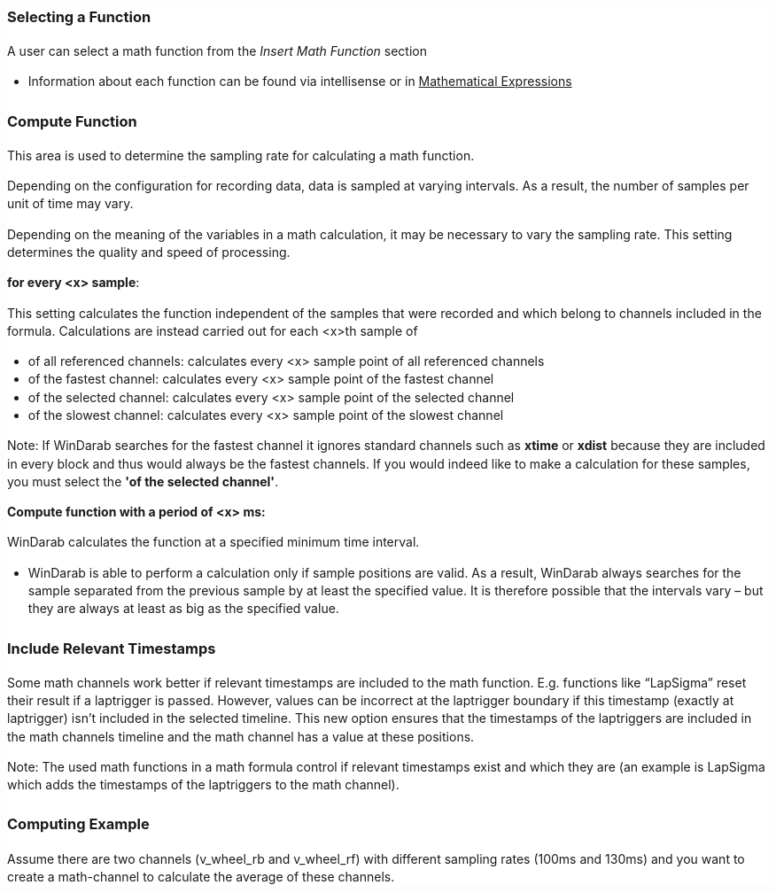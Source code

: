### Selecting a Function

A user can select a math function from the _Insert Math Function_ section

- Information about each function can be found via intellisense or in [Mathematical Expressions](#mathematical-expressions)

### Compute Function

This area is used to determine the sampling rate for calculating a math function.

Depending on the configuration for recording data, data is sampled at varying intervals. As a result, the number of samples per unit of time may vary.

Depending on the meaning of the variables in a math calculation, it may be necessary to vary the sampling rate. This setting determines the quality and speed of processing.

__for every \<x> sample__:

This setting calculates the function independent of the samples that were recorded and which belong to channels included in the formula. Calculations are instead carried out for each \<x>th sample of

- of all referenced channels: calculates every \<x> sample point of all referenced channels
- of the fastest channel: calculates every \<x> sample point of the fastest channel
- of the selected channel: calculates every \<x> sample point of the selected channel
- of the slowest channel: calculates every \<x> sample point of the slowest channel

Note: If WinDarab searches for the fastest channel it ignores standard channels such as **xtime** or **xdist** because they are included in every block and thus would always be the fastest channels. If you would indeed like to make a calculation for these samples, you must select the **'of the selected channel'**.

__Compute function with a period of \<x> ms:__

WinDarab calculates the function at a specified minimum time interval.

- WinDarab is able to perform a calculation only if sample positions are valid. As a result, WinDarab always searches for the sample separated from the previous sample by at least the specified value. It is therefore possible that the intervals vary – but they are always at least as big as the specified value.

### Include Relevant Timestamps

Some math channels work better if relevant timestamps are included to the math function. E.g. functions like “LapSigma” reset their result if a laptrigger is passed. However, values can be incorrect at the laptrigger boundary if this timestamp (exactly at laptrigger) isn’t included in the selected timeline.
This new option ensures that the timestamps of the laptriggers are included in the math channels timeline and the math channel has a value at these positions.

Note: The used math functions in a math formula control if relevant timestamps exist and which they are (an example is LapSigma which adds the timestamps of the laptriggers to the math channel).

### Computing Example

Assume there are two channels (v_wheel_rb and v_wheel_rf) with different sampling rates (100ms and 130ms) and you want to create a math-channel to calculate the average of these channels.
